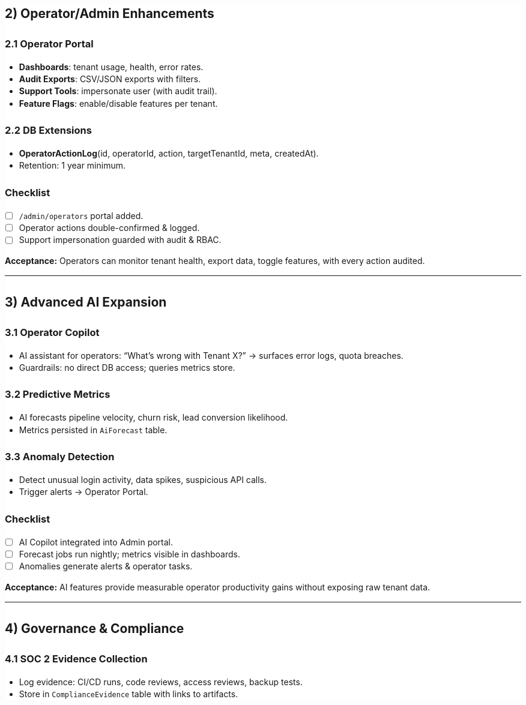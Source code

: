 ## 2) Operator/Admin Enhancements

### 2.1 Operator Portal
- **Dashboards**: tenant usage, health, error rates.  
- **Audit Exports**: CSV/JSON exports with filters.  
- **Support Tools**: impersonate user (with audit trail).  
- **Feature Flags**: enable/disable features per tenant.

### 2.2 DB Extensions
- **OperatorActionLog**(id, operatorId, action, targetTenantId, meta, createdAt).  
- Retention: 1 year minimum.

### Checklist
- [ ] `/admin/operators` portal added.  
- [ ] Operator actions double-confirmed & logged.  
- [ ] Support impersonation guarded with audit & RBAC.

**Acceptance:** Operators can monitor tenant health, export data, toggle features, with every action audited.

---

## 3) Advanced AI Expansion

### 3.1 Operator Copilot
- AI assistant for operators: “What’s wrong with Tenant X?” → surfaces error logs, quota breaches.  
- Guardrails: no direct DB access; queries metrics store.

### 3.2 Predictive Metrics
- AI forecasts pipeline velocity, churn risk, lead conversion likelihood.  
- Metrics persisted in `AiForecast` table.

### 3.3 Anomaly Detection
- Detect unusual login activity, data spikes, suspicious API calls.  
- Trigger alerts → Operator Portal.

### Checklist
- [ ] AI Copilot integrated into Admin portal.  
- [ ] Forecast jobs run nightly; metrics visible in dashboards.  
- [ ] Anomalies generate alerts & operator tasks.

**Acceptance:** AI features provide measurable operator productivity gains without exposing raw tenant data.

---

## 4) Governance & Compliance

### 4.1 SOC 2 Evidence Collection
- Log evidence: CI/CD runs, code reviews, access reviews, backup tests.  
- Store in `ComplianceEvidence` table with links to artifacts.  
